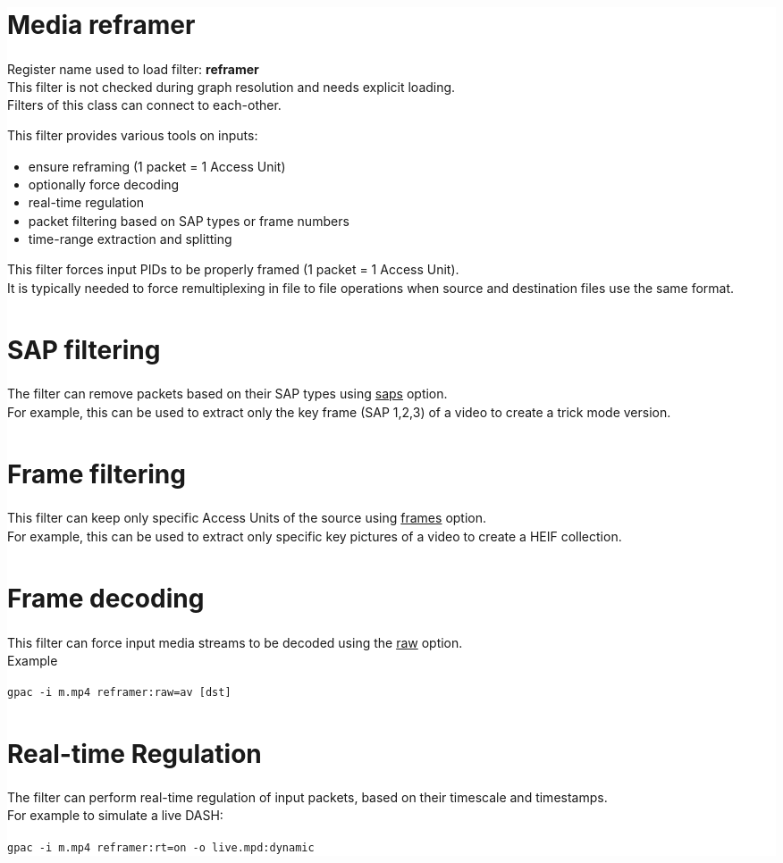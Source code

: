 

# Media reframer  
  
Register name used to load filter: __reframer__  
This filter is not checked during graph resolution and needs explicit loading.  
Filters of this class can connect to each-other.  
  
This filter provides various tools on inputs:  

- ensure reframing (1 packet = 1 Access Unit)  
- optionally force decoding  
- real-time regulation  
- packet filtering based on SAP types or frame numbers  
- time-range extraction and splitting  

    
This filter forces input PIDs to be properly framed (1 packet = 1 Access Unit).  
It is typically needed to force remultiplexing in file to file operations when source and destination files use the same format.  
    

# SAP filtering  
  
The filter can remove packets based on their SAP types using [saps](#saps) option.  
For example, this can be used to extract only the key frame (SAP 1,2,3) of a video to create a trick mode version.  
    

# Frame filtering  
  
This filter can keep only specific Access Units of the source using [frames](#frames) option.  
For example, this can be used to extract only specific key pictures of a video to create a HEIF collection.  
    

# Frame decoding  
  
This filter can force input media streams to be decoded using the [raw](#raw) option.  
Example
```
gpac -i m.mp4 reframer:raw=av [dst]
```
  

# Real-time Regulation  
  
The filter can perform real-time regulation of input packets, based on their timescale and timestamps.  
For example to simulate a live DASH:  
```
gpac -i m.mp4 reframer:rt=on -o live.mpd:dynamic
```
  